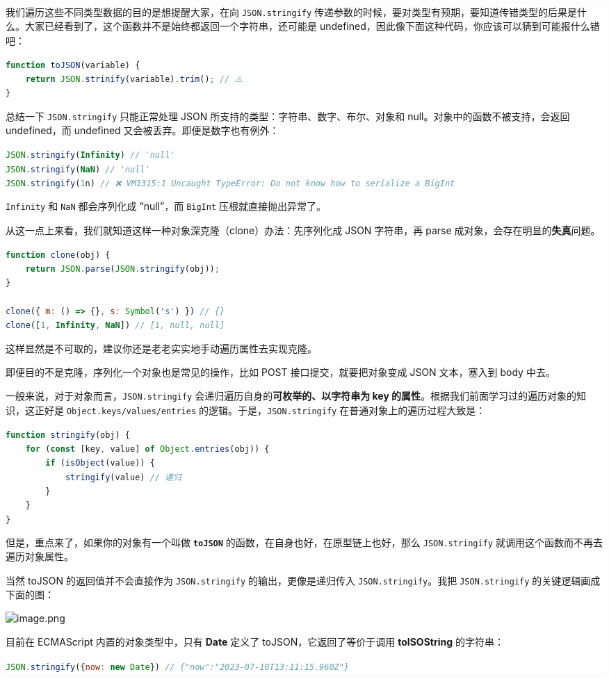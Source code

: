 我们遍历这些不同类型数据的目的是想提醒大家，在向 `JSON.stringify` 传递参数的时候，要对类型有预期，要知道传错类型的后果是什么。大家已经看到了，这个函数并不是始终都返回一个字符串，还可能是 undefined，因此像下面这种代码，你应该可以猜到可能报什么错吧：

```js
function toJSON(variable) {
    return JSON.strinify(variable).trim(); // ⚠️
}
```

总结一下 `JSON.stringify` 只能正常处理 JSON 所支持的类型：字符串、数字、布尔、对象和 null。对象中的函数不被支持，会返回 undefined，而 undefined 又会被丢弃。即便是数字也有例外：

```js
JSON.stringify(Infinity) // 'null'
JSON.stringify(NaN) // 'null'
JSON.stringify(1n) // ❌ VM1315:1 Uncaught TypeError: Do not know how to serialize a BigInt
```

`Infinity` 和 `NaN` 都会序列化成 “null”，而 `BigInt` 压根就直接抛出异常了。

从这一点上来看，我们就知道这样一种对象深克隆（clone）办法：先序列化成 JSON 字符串，再 parse 成对象，会存在明显的**失真**问题。

```js
function clone(obj) {
    return JSON.parse(JSON.stringify(obj));
}

clone({ m: () => {}, s: Symbol('s') }) // {}
clone([1, Infinity, NaN]) // [1, null, null]
```

这样显然是不可取的，建议你还是老老实实地手动遍历属性去实现克隆。

即便目的不是克隆，序列化一个对象也是常见的操作，比如 POST 接口提交，就要把对象变成 JSON 文本，塞入到 body 中去。

一般来说，对于对象而言，`JSON.stringify` 会递归遍历自身的**可枚举的、以字符串为 key 的属性**。根据我们前面学习过的遍历对象的知识，这正好是 `Object.keys/values/entries` 的逻辑。于是，`JSON.stringify` 在普通对象上的遍历过程大致是：

```js
function stringify(obj) {
    for (const [key, value] of Object.entries(obj)) {
        if (isObject(value)) {
            stringify(value) // 递归
        }
    }
}
```

但是，重点来了，如果你的对象有一个叫做 **`toJSON`** 的函数，在自身也好，在原型链上也好，那么 `JSON.stringify` 就调用这个函数而不再去遍历对象属性。

当然 toJSON 的返回值并不会直接作为 `JSON.stringify` 的输出，更像是递归传入 `JSON.stringify`。我把 `JSON.stringify` 的关键逻辑画成下面的图：


![image.png](https://p6-juejin.byteimg.com/tos-cn-i-k3u1fbpfcp/1f2a9f897d7c421b97251f28f86884be~tplv-k3u1fbpfcp-watermark.image?)

目前在 ECMAScript 内置的对象类型中，只有 **Date** 定义了 toJSON，它返回了等价于调用 **toISOString** 的字符串：

```js
JSON.stringify({now: new Date}) // {"now":"2023-07-10T13:11:15.960Z"}
```
